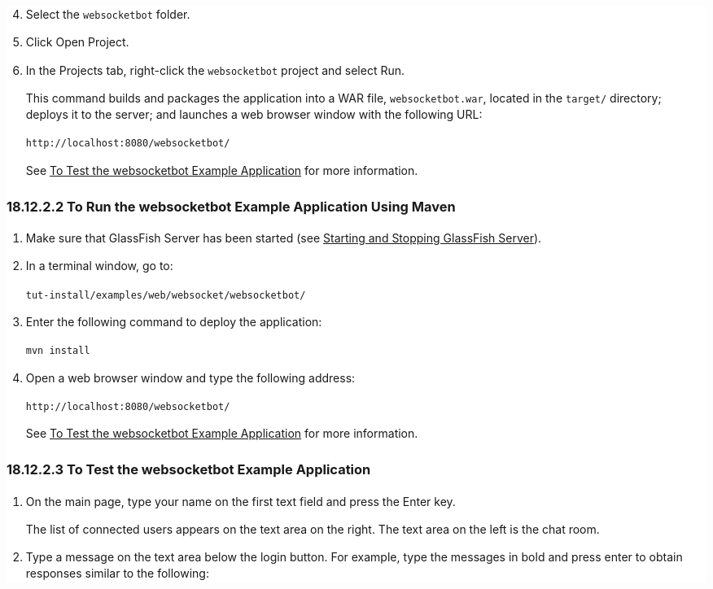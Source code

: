 4.  Select the `websocketbot` folder.

5.  Click Open Project.

6.  In the Projects tab, right-click the `websocketbot` project and
    select Run.
    
    This command builds and packages the application into a WAR file,
    `websocketbot.war`, located in the `target/` directory; deploys it
    to the server; and launches a web browser window with the following
    URL:
    
    ``` oac_no_warn
    http://localhost:8080/websocketbot/
    ```
    
    See [To Test the websocketbot Example Application](#BABDDAAG) for
    more information.

### 18.12.2.2 To Run the websocketbot Example Application Using Maven

1.  Make sure that GlassFish Server has been started (see [Starting and
    Stopping GlassFish Server](usingexamples002.htm#BNADI)).

2.  In a terminal window, go to:
    
    ``` oac_no_warn
    tut-install/examples/web/websocket/websocketbot/
    ```

3.  Enter the following command to deploy the application:
    
    ``` oac_no_warn
    mvn install
    ```

4.  Open a web browser window and type the following address:
    
    ``` oac_no_warn
    http://localhost:8080/websocketbot/
    ```
    
    See [To Test the websocketbot Example Application](#BABDDAAG) for
    more information.

### 18.12.2.3 To Test the websocketbot Example Application

1.  On the main page, type your name on the first text field and press
    the Enter key.
    
    The list of connected users appears on the text area on the right.
    The text area on the left is the chat room.

2.  Type a message on the text area below the login button. For example,
    type the messages in bold and press enter to obtain responses
    similar to the following:
    
